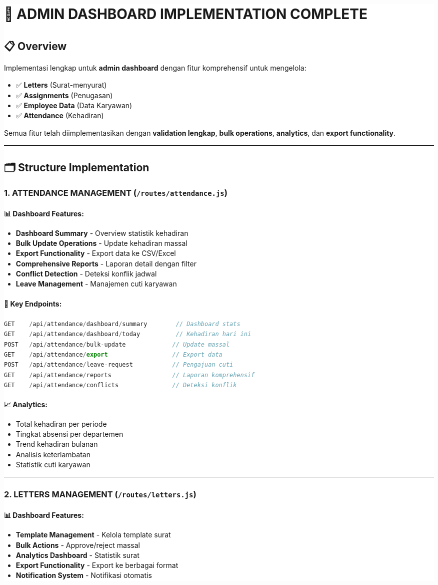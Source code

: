# 🚀 ADMIN DASHBOARD IMPLEMENTATION COMPLETE

## 📋 Overview
Implementasi lengkap untuk **admin dashboard** dengan fitur komprehensif untuk mengelola:
- ✅ **Letters** (Surat-menyurat)
- ✅ **Assignments** (Penugasan)  
- ✅ **Employee Data** (Data Karyawan)
- ✅ **Attendance** (Kehadiran)

Semua fitur telah diimplementasikan dengan **validation lengkap**, **bulk operations**, **analytics**, dan **export functionality**.

---

## 🗂️ Structure Implementation

### 1. **ATTENDANCE MANAGEMENT** (`/routes/attendance.js`)

#### 📊 Dashboard Features:
- **Dashboard Summary** - Overview statistik kehadiran
- **Bulk Update Operations** - Update kehadiran massal
- **Export Functionality** - Export data ke CSV/Excel
- **Comprehensive Reports** - Laporan detail dengan filter
- **Conflict Detection** - Deteksi konflik jadwal
- **Leave Management** - Manajemen cuti karyawan

#### 🔗 Key Endpoints:
```javascript
GET    /api/attendance/dashboard/summary        // Dashboard stats
GET    /api/attendance/dashboard/today          // Kehadiran hari ini
POST   /api/attendance/bulk-update             // Update massal
GET    /api/attendance/export                  // Export data
POST   /api/attendance/leave-request           // Pengajuan cuti
GET    /api/attendance/reports                 // Laporan komprehensif
GET    /api/attendance/conflicts               // Deteksi konflik
```

#### 📈 Analytics:
- Total kehadiran per periode
- Tingkat absensi per departemen
- Trend kehadiran bulanan
- Analisis keterlambatan
- Statistik cuti karyawan

---

### 2. **LETTERS MANAGEMENT** (`/routes/letters.js`)

#### 📊 Dashboard Features:
- **Template Management** - Kelola template surat
- **Bulk Actions** - Approve/reject massal
- **Analytics Dashboard** - Statistik surat
- **Export Functionality** - Export ke berbagai format
- **Notification System** - Notifikasi otomatis
